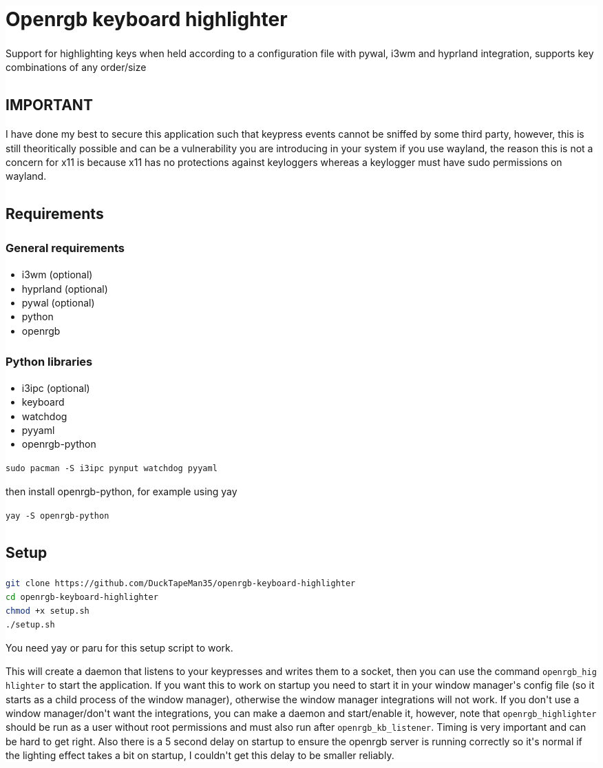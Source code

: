 # Openrgb keyboard highlighter

Support for highlighting keys when held according to a configuration file with pywal, i3wm and hyprland integration, supports key combinations of any order/size

## IMPORTANT
I have done my best to secure this application such that keypress events cannot be sniffed by some third party, however, this is still theoritically possible and can be a vulnerability you are introducing in your system if you use wayland, the reason this is not a concern for x11 is because x11 has no protections against keyloggers whereas a keylogger must have sudo permissions on wayland.

## Requirements

### General requirements

- i3wm (optional)
- hyprland (optional)
- pywal (optional)
- python
- openrgb

### Python libraries

- i3ipc (optional)
- keyboard
- watchdog
- pyyaml
- openrgb-python

`sudo pacman -S i3ipc pynput watchdog pyyaml`

then install openrgb-python, for example using yay

`yay -S openrgb-python`

## Setup

```bash
git clone https://github.com/DuckTapeMan35/openrgb-keyboard-highlighter
cd openrgb-keyboard-highlighter
chmod +x setup.sh
./setup.sh
```

You need yay or paru for this setup script to work.

This will create a daemon that listens to your keypresses and writes them to a socket, then you can use the command `openrgb_highlighter` to start the application. If you want this to work on startup you need to start it in your window manager's config file (so it starts as a child process of the window manager), otherwise the window manager integrations will not work. If you don't use a window manager/don't want the integrations, you can make a daemon and start/enable it, however, note that `openrgb_highlighter` should be run as a user without root permissions and must also run after `openrgb_kb_listener`. Timing is very important and can be hard to get right. Also there is a 5 second delay on startup to ensure the openrgb server is running correctly so it's normal if the lighting effect takes a bit on startup, I couldn't get this delay to be smaller reliably.

